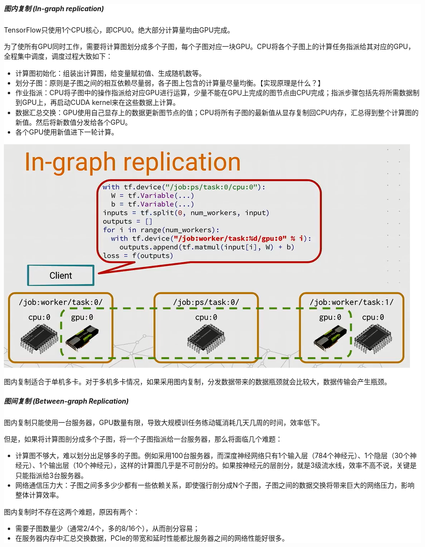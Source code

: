 ##### **图内复制 (In-graph replication)**

TensorFlow只使用1个CPU核心，即CPU0。绝大部分计算量均由GPU完成。

为了使所有GPU同时工作，需要将计算图划分成多个子图，每个子图对应一块GPU。CPU将各个子图上的计算任务指派给其对应的GPU，全程集中调度，调度过程大致如下：

- 计算图初始化：组装出计算图，给变量赋初值、生成随机数等。
- 划分子图：原则是子图之间的相互依赖尽量弱，各子图上包含的计算量尽量均衡。【实现原理是什么？】
- 作业指派：CPU将子图中的操作指派给对应GPU进行运算，少量不能在GPU上完成的图节点由CPU完成；指派步骤包括先将所需数据制到GPU上，再启动CUDA kernel来在这些数据上计算。
- 数据汇总交换：GPU使用自己显存上的数据更新图节点的值；CPU将所有子图的最新值从显存复制回CPU内存，汇总得到整个计算图的新值。然后将新数值分发给各个GPU。
- 各个GPU使用新值进下一轮计算。

![img](/assets/imgs/A04/in-graph_replication.PNG)

图内复制适合于单机多卡。对于多机多卡情况，如果采用图内复制，分发数据带来的数据瓶颈就会比较大，数据传输会产生瓶颈。

##### 图间复制 (Between-graph Replication)

图内复制只能使用一台服务器，GPU数量有限，导致大规模训任务练动辄消耗几天几周的时间，效率低下。

但是，如果将计算图剖分成多个子图，将一个子图指派给一台服务器，那么将面临几个难题：

- 计算图不够大，难以划分出足够多的子图。例如采用100台服务器，而深度神经网络只有1个输入层（784个神经元）、1个隐层（30个神经元）、1个输出层（10个神经元），这样的计算图几乎是不可剖分的。如果按神经元的层剖分，就是3级流水线，效率不高不说，关键是只能指派给3台服务器。
- 网络通信压力大：子图之间多多少少都有一些依赖关系，即使强行剖分成N个子图，子图之间的数据交换将带来巨大的网络压力，影响整体计算效率。

图内复制时不存在这两个难题，原因有两个：

- 需要子图数量少（通常2/4个，多的8/16个），从而剖分容易；
- 在服务器内存中汇总交换数据，PCIe的带宽和延时性能都比服务器之间的网络性能好很多。
